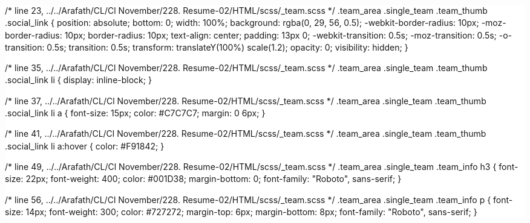 /* line 23, ../../Arafath/CL/Cl November/228. Resume-02/HTML/scss/_team.scss */
.team_area .single_team .team_thumb .social_link {
  position: absolute;
  bottom: 0;
  width: 100%;
  background: rgba(0, 29, 56, 0.5);
  -webkit-border-radius: 10px;
  -moz-border-radius: 10px;
  border-radius: 10px;
  text-align: center;
  padding: 13px 0;
  -webkit-transition: 0.5s;
  -moz-transition: 0.5s;
  -o-transition: 0.5s;
  transition: 0.5s;
  transform: translateY(100%) scale(1.2);
  opacity: 0;
  visibility: hidden;
}

/* line 35, ../../Arafath/CL/Cl November/228. Resume-02/HTML/scss/_team.scss */
.team_area .single_team .team_thumb .social_link li {
  display: inline-block;
}

/* line 37, ../../Arafath/CL/Cl November/228. Resume-02/HTML/scss/_team.scss */
.team_area .single_team .team_thumb .social_link li a {
  font-size: 15px;
  color: #C7C7C7;
  margin: 0 6px;
}

/* line 41, ../../Arafath/CL/Cl November/228. Resume-02/HTML/scss/_team.scss */
.team_area .single_team .team_thumb .social_link li a:hover {
  color: #F91842;
}

/* line 49, ../../Arafath/CL/Cl November/228. Resume-02/HTML/scss/_team.scss */
.team_area .single_team .team_info h3 {
  font-size: 22px;
  font-weight: 400;
  color: #001D38;
  margin-bottom: 0;
  font-family: "Roboto", sans-serif;
}

/* line 56, ../../Arafath/CL/Cl November/228. Resume-02/HTML/scss/_team.scss */
.team_area .single_team .team_info p {
  font-size: 14px;
  font-weight: 300;
  color: #727272;
  margin-top: 6px;
  margin-bottom: 8px;
  font-family: "Roboto", sans-serif;
}

